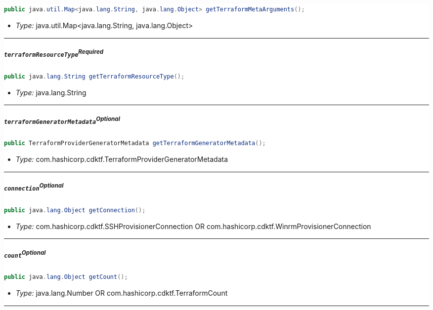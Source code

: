 ```java
public java.util.Map<java.lang.String, java.lang.Object> getTerraformMetaArguments();
```

- *Type:* java.util.Map<java.lang.String, java.lang.Object>

---

##### `terraformResourceType`<sup>Required</sup> <a name="terraformResourceType" id="@cdktf/provider-opentelekomcloud.vpcepApprovalV1.VpcepApprovalV1.property.terraformResourceType"></a>

```java
public java.lang.String getTerraformResourceType();
```

- *Type:* java.lang.String

---

##### `terraformGeneratorMetadata`<sup>Optional</sup> <a name="terraformGeneratorMetadata" id="@cdktf/provider-opentelekomcloud.vpcepApprovalV1.VpcepApprovalV1.property.terraformGeneratorMetadata"></a>

```java
public TerraformProviderGeneratorMetadata getTerraformGeneratorMetadata();
```

- *Type:* com.hashicorp.cdktf.TerraformProviderGeneratorMetadata

---

##### `connection`<sup>Optional</sup> <a name="connection" id="@cdktf/provider-opentelekomcloud.vpcepApprovalV1.VpcepApprovalV1.property.connection"></a>

```java
public java.lang.Object getConnection();
```

- *Type:* com.hashicorp.cdktf.SSHProvisionerConnection OR com.hashicorp.cdktf.WinrmProvisionerConnection

---

##### `count`<sup>Optional</sup> <a name="count" id="@cdktf/provider-opentelekomcloud.vpcepApprovalV1.VpcepApprovalV1.property.count"></a>

```java
public java.lang.Object getCount();
```

- *Type:* java.lang.Number OR com.hashicorp.cdktf.TerraformCount

---
